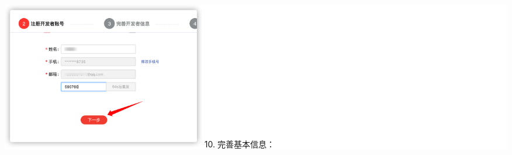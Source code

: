    <img src="%E7%AC%AC%E5%8D%81%E5%9B%9B%E7%AB%A0%EF%BC%9A%E5%8A%A0%E9%A4%90%20-%20%E6%95%B0%E6%8D%AE%E5%8F%AF%E8%A7%86%E5%8C%96%E8%A7%A3%E5%86%B3%E6%96%B9%E6%A1%88%EF%BC%88ECharts%20+%20AntV%EF%BC%89.assets/image-20220620152650595.png" alt="image-20220620152650595" style="zoom: 33%;" />
10. 完善基本信息：